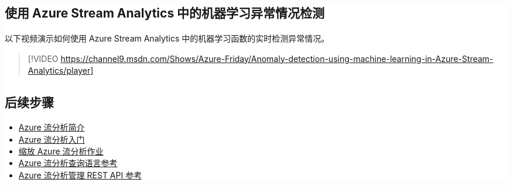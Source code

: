 ## <a name="anomaly-detection-using-machine-learning-in-azure-stream-analytics"></a>使用 Azure Stream Analytics 中的机器学习异常情况检测

以下视频演示如何使用 Azure Stream Analytics 中的机器学习函数的实时检测异常情况。 

> [!VIDEO https://channel9.msdn.com/Shows/Azure-Friday/Anomaly-detection-using-machine-learning-in-Azure-Stream-Analytics/player]

## <a name="next-steps"></a>后续步骤

* [Azure 流分析简介](stream-analytics-introduction.md)
* [Azure 流分析入门](stream-analytics-real-time-fraud-detection.md)
* [缩放 Azure 流分析作业](stream-analytics-scale-jobs.md)
* [Azure 流分析查询语言参考](https://docs.microsoft.com/stream-analytics-query/stream-analytics-query-language-reference)
* [Azure 流分析管理 REST API 参考](https://msdn.microsoft.com/library/azure/dn835031.aspx)

